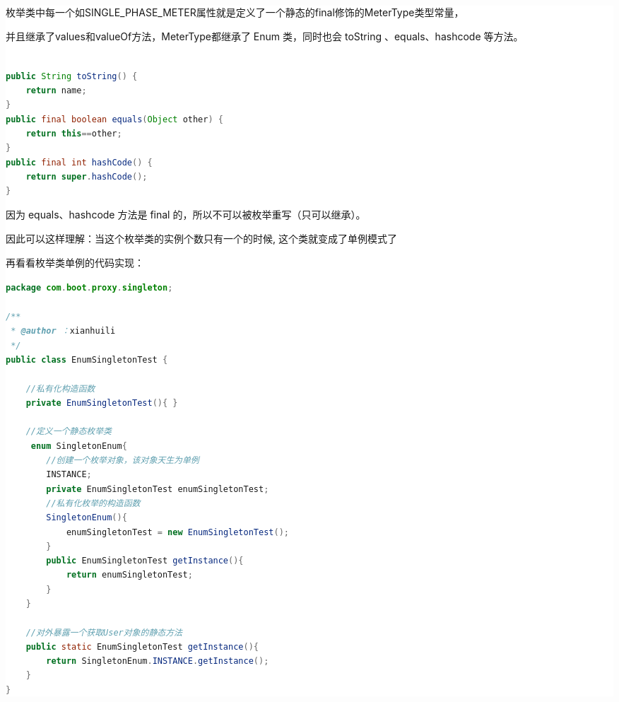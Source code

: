 枚举类中每一个如SINGLE_PHASE_METER属性就是定义了一个静态的final修饰的MeterType类型常量，

并且继承了values和valueOf方法，MeterType都继承了 Enum 类，同时也会 toString 、equals、hashcode 等方法。

```java

public String toString() {
    return name;
}
public final boolean equals(Object other) {
    return this==other;
}
public final int hashCode() {
    return super.hashCode();
}
```

因为 equals、hashcode 方法是 final 的，所以不可以被枚举重写（只可以继承）。

因此可以这样理解：当这个枚举类的实例个数只有一个的时候, 这个类就变成了单例模式了

再看看枚举类单例的代码实现：

```java
package com.boot.proxy.singleton;

/**
 * @author ：xianhuili
 */
public class EnumSingletonTest {

    //私有化构造函数
    private EnumSingletonTest(){ }

    //定义一个静态枚举类
     enum SingletonEnum{
        //创建一个枚举对象，该对象天生为单例
        INSTANCE;
        private EnumSingletonTest enumSingletonTest;
        //私有化枚举的构造函数
        SingletonEnum(){
            enumSingletonTest = new EnumSingletonTest();
        }
        public EnumSingletonTest getInstance(){
            return enumSingletonTest;
        }
    }

    //对外暴露一个获取User对象的静态方法
    public static EnumSingletonTest getInstance(){
        return SingletonEnum.INSTANCE.getInstance();
    }
}
```
